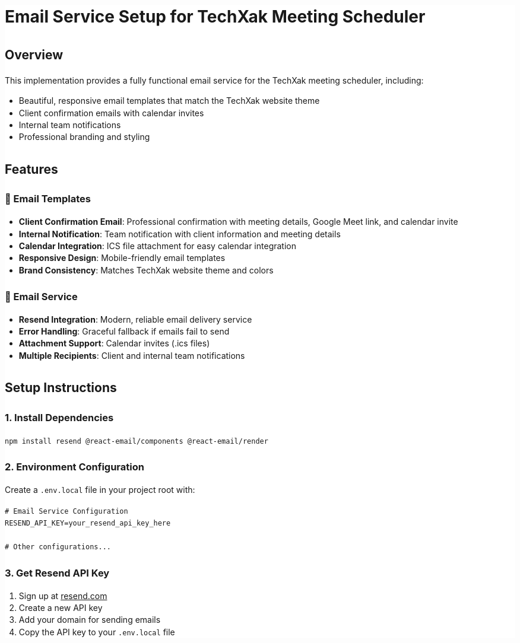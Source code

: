 # Email Service Setup for TechXak Meeting Scheduler

## Overview
This implementation provides a fully functional email service for the TechXak meeting scheduler, including:
- Beautiful, responsive email templates that match the TechXak website theme
- Client confirmation emails with calendar invites
- Internal team notifications
- Professional branding and styling

## Features

### 🎨 Email Templates
- **Client Confirmation Email**: Professional confirmation with meeting details, Google Meet link, and calendar invite
- **Internal Notification**: Team notification with client information and meeting details
- **Calendar Integration**: ICS file attachment for easy calendar integration
- **Responsive Design**: Mobile-friendly email templates
- **Brand Consistency**: Matches TechXak website theme and colors

### 📧 Email Service
- **Resend Integration**: Modern, reliable email delivery service
- **Error Handling**: Graceful fallback if emails fail to send
- **Attachment Support**: Calendar invites (.ics files)
- **Multiple Recipients**: Client and internal team notifications

## Setup Instructions

### 1. Install Dependencies
```bash
npm install resend @react-email/components @react-email/render
```

### 2. Environment Configuration
Create a `.env.local` file in your project root with:

```env
# Email Service Configuration
RESEND_API_KEY=your_resend_api_key_here

# Other configurations...
```

### 3. Get Resend API Key
1. Sign up at [resend.com](https://resend.com)
2. Create a new API key
3. Add your domain for sending emails
4. Copy the API key to your `.env.local` file
